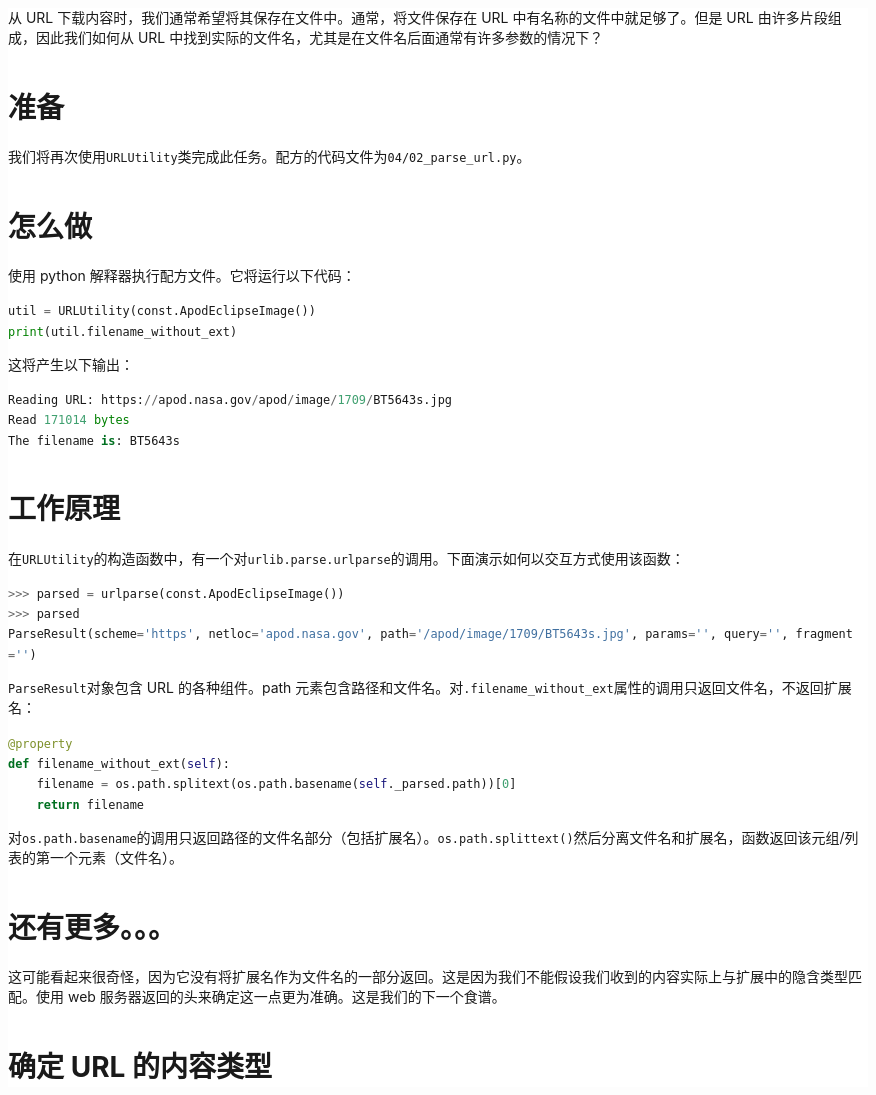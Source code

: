 从 URL 下载内容时，我们通常希望将其保存在文件中。通常，将文件保存在 URL 中有名称的文件中就足够了。但是 URL 由许多片段组成，因此我们如何从 URL 中找到实际的文件名，尤其是在文件名后面通常有许多参数的情况下？

# 准备

我们将再次使用`URLUtility`类完成此任务。配方的代码文件为`04/02_parse_url.py`。

# 怎么做

使用 python 解释器执行配方文件。它将运行以下代码：

```py
util = URLUtility(const.ApodEclipseImage())
print(util.filename_without_ext)
```

这将产生以下输出：

```py
Reading URL: https://apod.nasa.gov/apod/image/1709/BT5643s.jpg
Read 171014 bytes
The filename is: BT5643s
```

# 工作原理

在`URLUtility`的构造函数中，有一个对`urlib.parse.urlparse`的调用。下面演示如何以交互方式使用该函数：

```py
>>> parsed = urlparse(const.ApodEclipseImage())
>>> parsed
ParseResult(scheme='https', netloc='apod.nasa.gov', path='/apod/image/1709/BT5643s.jpg', params='', query='', fragment='')
```

`ParseResult`对象包含 URL 的各种组件。path 元素包含路径和文件名。对`.filename_without_ext`属性的调用只返回文件名，不返回扩展名：

```py
@property
def filename_without_ext(self):
    filename = os.path.splitext(os.path.basename(self._parsed.path))[0]
    return filename
```

对`os.path.basename`的调用只返回路径的文件名部分（包括扩展名）。`os.path.splittext()`然后分离文件名和扩展名，函数返回该元组/列表的第一个元素（文件名）。

# 还有更多。。。

这可能看起来很奇怪，因为它没有将扩展名作为文件名的一部分返回。这是因为我们不能假设我们收到的内容实际上与扩展中的隐含类型匹配。使用 web 服务器返回的头来确定这一点更为准确。这是我们的下一个食谱。

# 确定 URL 的内容类型
